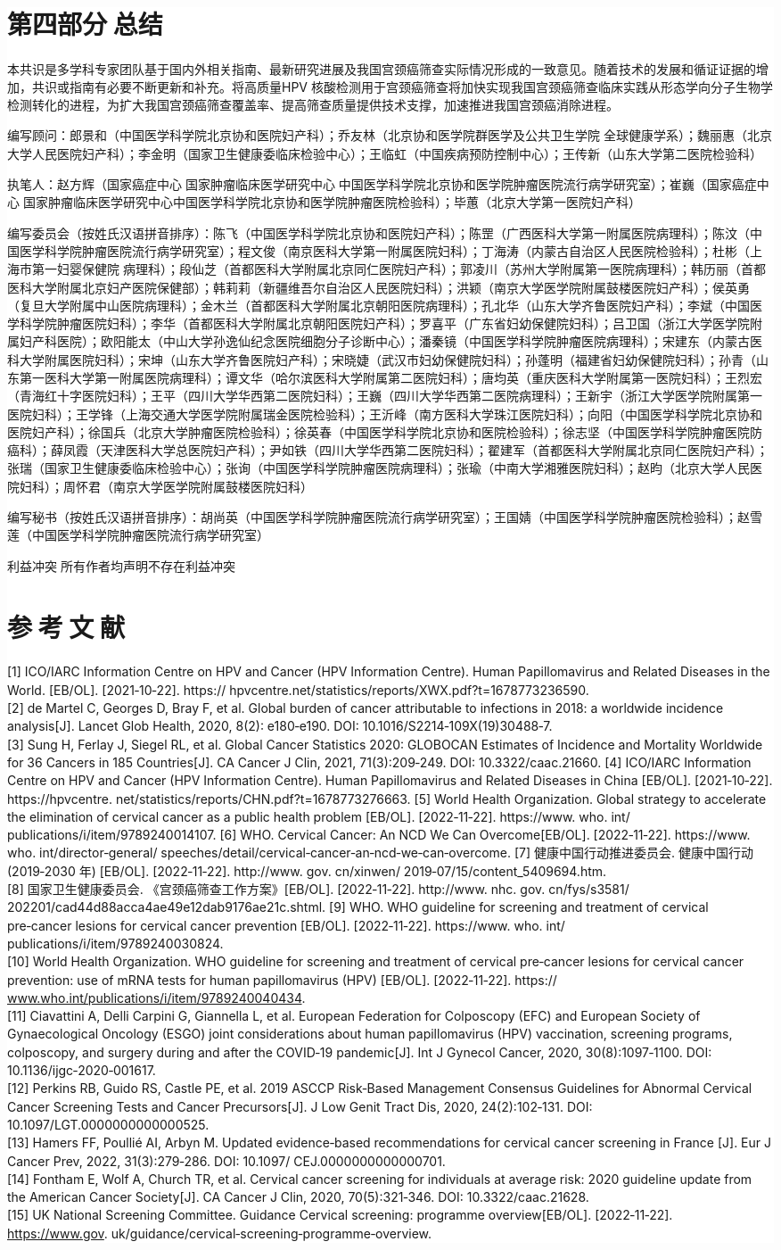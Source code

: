 # 第四部分 总结  

本共识是多学科专家团队基于国内外相关指南、最新研究进展及我国宫颈癌筛查实际情况形成的一致意见。随着技术的发展和循证证据的增加，共识或指南有必要不断更新和补充。将高质量HPV 核酸检测用于宫颈癌筛查将加快实现我国宫颈癌筛查临床实践从形态学向分子生物学检测转化的进程，为扩大我国宫颈癌筛查覆盖率、提高筛查质量提供技术支撑，加速推进我国宫颈癌消除进程。  

编写顾问：郎景和（中国医学科学院北京协和医院妇产科）；乔友林（北京协和医学院群医学及公共卫生学院 全球健康学系）；魏丽惠（北京大学人民医院妇产科）；李金明（国家卫生健康委临床检验中心）；王临虹（中国疾病预防控制中心）；王传新（山东大学第二医院检验科）  

执笔人：赵方辉（国家癌症中心 国家肿瘤临床医学研究中心 中国医学科学院北京协和医学院肿瘤医院流行病学研究室）；崔巍（国家癌症中心 国家肿瘤临床医学研究中心中国医学科学院北京协和医学院肿瘤医院检验科）；毕蕙（北京大学第一医院妇产科）  

编写委员会（按姓氏汉语拼音排序）：陈飞（中国医学科学院北京协和医院妇产科）；陈罡（广西医科大学第一附属医院病理科）；陈汶（中国医学科学院肿瘤医院流行病学研究室）；程文俊（南京医科大学第一附属医院妇科）；丁海涛（内蒙古自治区人民医院检验科）；杜彬（上海市第一妇婴保健院 病理科）；段仙芝（首都医科大学附属北京同仁医院妇产科）；郭凌川（苏州大学附属第一医院病理科）；韩历丽（首都医科大学附属北京妇产医院保健部）；韩莉莉（新疆维吾尔自治区人民医院妇科）；洪颖（南京大学医学院附属鼓楼医院妇产科）；侯英勇（复旦大学附属中山医院病理科）；金木兰（首都医科大学附属北京朝阳医院病理科）；孔北华（山东大学齐鲁医院妇产科）；李斌（中国医学科学院肿瘤医院妇科）；李华（首都医科大学附属北京朝阳医院妇产科）；罗喜平（广东省妇幼保健院妇科）；吕卫国（浙江大学医学院附属妇产科医院）；欧阳能太（中山大学孙逸仙纪念医院细胞分子诊断中心）；潘秦镜（中国医学科学院肿瘤医院病理科）；宋建东（内蒙古医科大学附属医院妇科）；宋坤（山东大学齐鲁医院妇产科）；宋晓婕（武汉市妇幼保健院妇科）；孙蓬明（福建省妇幼保健院妇科）；孙青（山东第一医科大学第一附属医院病理科）；谭文华（哈尔滨医科大学附属第二医院妇科）；唐均英（重庆医科大学附属第一医院妇科）；王烈宏（青海红十字医院妇科）；王平（四川大学华西第二医院妇科）；王巍（四川大学华西第二医院病理科）；王新宇（浙江大学医学院附属第一医院妇科）；王学锋（上海交通大学医学院附属瑞金医院检验科）；王沂峰（南方医科大学珠江医院妇科）；向阳（中国医学科学院北京协和医院妇产科）；徐国兵（北京大学肿瘤医院检验科）；徐英春（中国医学科学院北京协和医院检验科）；徐志坚（中国医学科学院肿瘤医院防癌科）；薛凤霞（天津医科大学总医院妇产科）；尹如铁（四川大学华西第二医院妇科）；翟建军（首都医科大学附属北京同仁医院妇产科）；张瑞（国家卫生健康委临床检验中心）；张询（中国医学科学院肿瘤医院病理科）；张瑜（中南大学湘雅医院妇科）；赵昀（北京大学人民医院妇科）；周怀君（南京大学医学院附属鼓楼医院妇科）  

编写秘书（按姓氏汉语拼音排序）：胡尚英（中国医学科学院肿瘤医院流行病学研究室）；王国婧（中国医学科学院肿瘤医院检验科）；赵雪莲（中国医学科学院肿瘤医院流行病学研究室）  

利益冲突 所有作者均声明不存在利益冲突  

# 参 考 文 献  

[1] ICO/IARC Information Centre on HPV and Cancer (HPV Information Centre). Human Papillomavirus and Related Diseases in the World. [EB/OL]. [2021‑10‑22]. https:// hpvcentre.net/statistics/reports/XWX.pdf?t=1678773236590.   
[2] de Martel C, Georges D, Bray F, et al. Global burden of cancer attributable to infections in 2018: a worldwide incidence analysis[J]. Lancet Glob Health, 2020, 8(2): e180‑e190. DOI: 10.1016/S2214‑109X(19)30488‑7.   
[3] Sung H, Ferlay J, Siegel RL, et al. Global Cancer Statistics 2020: GLOBOCAN Estimates of Incidence and Mortality Worldwide for 36 Cancers in 185 Countries[J]. CA Cancer J Clin, 2021, 71(3):209‑249. DOI: 10.3322/caac.21660. [4] ICO/IARC Information Centre on HPV and Cancer (HPV Information Centre). Human Papillomavirus and Related Diseases in China [EB/OL]. [2021‑10‑22]. https://hpvcentre. net/statistics/reports/CHN.pdf?t=1678773276663. [5] World Health Organization. Global strategy to accelerate the elimination of cervical cancer as a public health problem [EB/OL]. [2022‑11‑22]. https://www. who. int/ publications/i/item/9789240014107. [6] WHO. Cervical Cancer: An NCD We Can Overcome[EB/OL]. [2022‑11‑22]. https://www. who. int/director‑general/ speeches/detail/cervical‑cancer‑an‑ncd‑we‑can‑overcome. [7] 健康中国行动推进委员会. 健康中国行动(2019‑2030 年) [EB/OL]. [2022‑11‑22]. http://www. gov. cn/xinwen/ 2019‑07/15/content_5409694.htm.   
[8] 国家卫生健康委员会. 《宫颈癌筛查工作方案》[EB/OL]. [2022‑11‑22]. http://www. nhc. gov. cn/fys/s3581/ 202201/cad44d88acca4ae49e12dab9176ae21c.shtml. [9] WHO. WHO guideline for screening and treatment of cervical pre‑cancer lesions for cervical cancer prevention [EB/OL]. [2022‑11‑22]. https://www. who. int/ publications/i/item/9789240030824.   
[10] World Health Organization. WHO guideline for screening and treatment of cervical pre‑cancer lesions for cervical cancer prevention: use of mRNA tests for human papillomavirus (HPV) [EB/OL]. [2022‑11‑22]. https:// www.who.int/publications/i/item/9789240040434.   
[11] Ciavattini A, Delli Carpini G, Giannella L, et al. European Federation for Colposcopy (EFC) and European Society of Gynaecological Oncology (ESGO) joint considerations about human papillomavirus (HPV) vaccination, screening programs, colposcopy, and surgery during and after the COVID‑19 pandemic[J]. Int J Gynecol Cancer, 2020, 30(8):1097‑1100. DOI: 10.1136/ijgc‑2020‑001617.   
[12] Perkins RB, Guido RS, Castle PE, et al. 2019 ASCCP Risk‑Based Management Consensus Guidelines for Abnormal Cervical Cancer Screening Tests and Cancer Precursors[J]. J Low Genit Tract Dis, 2020, 24(2):102‑131. DOI: 10.1097/LGT.0000000000000525.   
[13] Hamers FF, Poullié AI, Arbyn M. Updated evidence‑based recommendations for cervical cancer screening in France [J]. Eur J Cancer Prev, 2022, 31(3):279‑286. DOI: 10.1097/ CEJ.0000000000000701.   
[14] Fontham E, Wolf A, Church TR, et al. Cervical cancer screening for individuals at average risk: 2020 guideline update from the American Cancer Society[J]. CA Cancer J Clin, 2020, 70(5):321‑346. DOI: 10.3322/caac.21628.   
[15] UK National Screening Committee. Guidance Cervical screening: programme overview[EB/OL]. [2022‑11‑22]. https://www.gov. uk/guidance/cervical‑screening‑programme‑overview.   